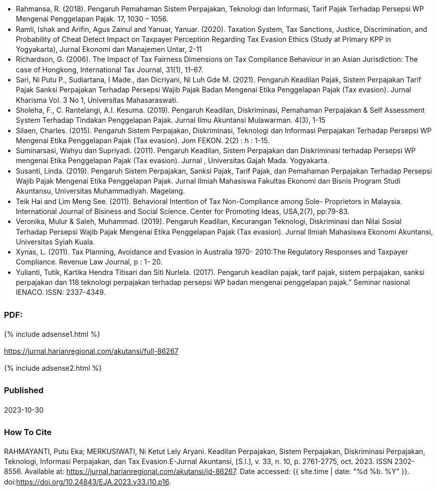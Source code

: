 - Rahmansa, R. (2018). Pengaruh Pemahaman Sistem Perpajakan, Teknologi dan Informasi, Tarif Pajak Terhadap Persepsi WP Mengenai Penggelapan Pajak. 17, 1030 – 1056.
- Ramli, Ishak and Arifin, Agus Zainul and Yanuar, Yanuar. (2020). Taxation System, Tax Sanctions, Justice, Discrimination, and Probability of Cheat Detect Impact on Taxpayer Perception Regarding Tax Evasion Ethics (Study at Primary KPP in Yogyakarta), Jurnal Ekonomi dan Manajemen Untar, 2-11
- Richardson, G. (2006). The Impact of Tax Fairness Dimensions on Tax Compliance Behaviour in an Asian Jurisdiction: The case of Hongkong, International Tax Journal, 31(1), 11-67.
- Sari, Ni Putu P., Sudiartana, I Made., dan Dicriyani, Ni Luh Gde M. (2021). Pengaruh Keadilan Pajak, Sistem Perpajakan Tarif Pajak Sanksi Perpajakan Terhadap Persepsi Wajib Pajak Badan Mengenai Etika Penggelapan Pajak (Tax evasion). Jurnal Kharisma Vol. 3 No 1, Universitas Mahasaraswati.
- Sholeha, F., C. Rantelangi, A.I. Kesuma. (2019). Pengaruh Keadilan, Diskriminasi, Pemahaman Perpajakan & Self Assessment System Terhadap Tindakan Penggelapan Pajak. Jurnal Ilmu Akuntansi Mulawarman. 4(3), 1-15
- Silaen, Charles. (2015). Pengaruh Sistem Perpajakan, Diskriminasi, Teknologi dan Informasi Perpajakan Terhadap Persepsi WP Mengenai Etika Penggelapan Pajak (Tax evasion). Jom FEKON. 2(2) : h : 1-15.
- Suminarsasi, Wahyu dan Supriyadi. (2011). Pengaruh Keadilan, Sistem Perpajakan dan Diskriminasi terhadap Persepsi WP mengenai Etika Penggelapan Pajak (Tax evasion). Jurnal , Universitas Gajah Mada. Yogyakarta.
- Susanti, Linda. (2019). Pengaruh Sistem Perpajakan, Sanksi Pajak, Tarif Pajak, dan Pemahaman Perpajakan Terhadap Persepsi Wajib Pajak Mengenai Etika Penggelapan Pajak. Jurnal Ilmiah Mahasiswa Fakultas Ekonomi dan Bisnis Program Studi Akuntansu, Universitas Muhammadiyah. Magelang.
- Teik Hai and Lim Meng See. (2011). Behavioral Intention of Tax Non-Compliance among Sole- Proprietors in Malaysia. International Journal of Bisiness and Social Science. Center for Promoting Ideas, USA,2(7), pp:79-83.
- Veronika, Mulur & Saleh, Muhammad. (2019). Pengaruh Keadilan, Kecurangan Teknologi, Diskriminasi dan Nilai Sosial Terhadap Persepsi Wajib Pajak Mengenai Etika Penggelapan Pajak (Tax evasion). Jurnal Ilmiah Mahasiswa Ekonomi Akuntansi, Universitas Syiah Kuala.
- Xynas, L. (2011). Tax Planning, Avoidance and Evasion in Australia 1970- 2010:The Regulatory Responses and Taxpayer Compliance. Revenue Law Journal, p : 1- 20.
- Yulianti, Tutik, Kartika Hendra Titisari dan Siti Nurlela. (2017). Pengaruh keadilan pajak, tarif pajak, sistem perpajakan, sanksi perpajakan dan 118 teknologi perpajakan terhadap persepsi WP badan mengenai penggelapan pajak.” Seminar nasional IENACO. ISSN: 2337-4349.

### PDF:

{% include adsense1.html %}

https://jurnal.harianregional.com/akutansi/full-86267

{% include adsense2.html %}

### Published
2023-10-30

### How To Cite
RAHMAYANTI, Putu Eka; MERKUSIWATI, Ni Ketut Lely Aryani.  Keadilan Perpajakan, Sistem Perpajakan, Diskriminasi Perpajakan, Teknologi, Informasi Perpajakan, dan Tax Evasion.E-Jurnal Akuntansi, [S.l.], v. 33, n. 10, p. 2761-2775, oct. 2023. ISSN 2302-8556. Available at: <https://jurnal.harianregional.com/akutansi/id-86267>. Date accessed: {{ site.time | date: "%d %b. %Y" }}. doi:https://doi.org/10.24843/EJA.2023.v33.i10.p16.
